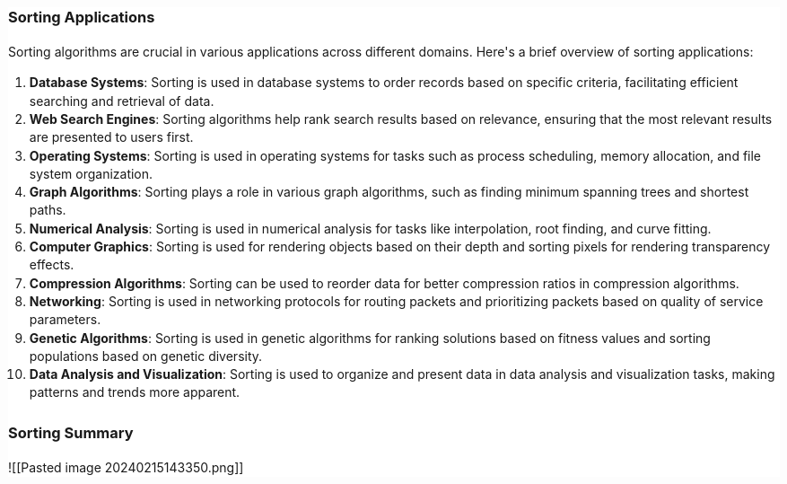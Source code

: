 ### Sorting Applications
Sorting algorithms are crucial in various applications across different domains. Here's a brief overview of sorting applications:

1. **Database Systems**: Sorting is used in database systems to order records based on specific criteria, facilitating efficient searching and retrieval of data.
2. **Web Search Engines**: Sorting algorithms help rank search results based on relevance, ensuring that the most relevant results are presented to users first.
3. **Operating Systems**: Sorting is used in operating systems for tasks such as process scheduling, memory allocation, and file system organization.
4. **Graph Algorithms**: Sorting plays a role in various graph algorithms, such as finding minimum spanning trees and shortest paths.
5. **Numerical Analysis**: Sorting is used in numerical analysis for tasks like interpolation, root finding, and curve fitting.
6. **Computer Graphics**: Sorting is used for rendering objects based on their depth and sorting pixels for rendering transparency effects.
7. **Compression Algorithms**: Sorting can be used to reorder data for better compression ratios in compression algorithms.
8. **Networking**: Sorting is used in networking protocols for routing packets and prioritizing packets based on quality of service parameters.
9. **Genetic Algorithms**: Sorting is used in genetic algorithms for ranking solutions based on fitness values and sorting populations based on genetic diversity.
10. **Data Analysis and Visualization**: Sorting is used to organize and present data in data analysis and visualization tasks, making patterns and trends more apparent.
### Sorting Summary
![[Pasted image 20240215143350.png]]